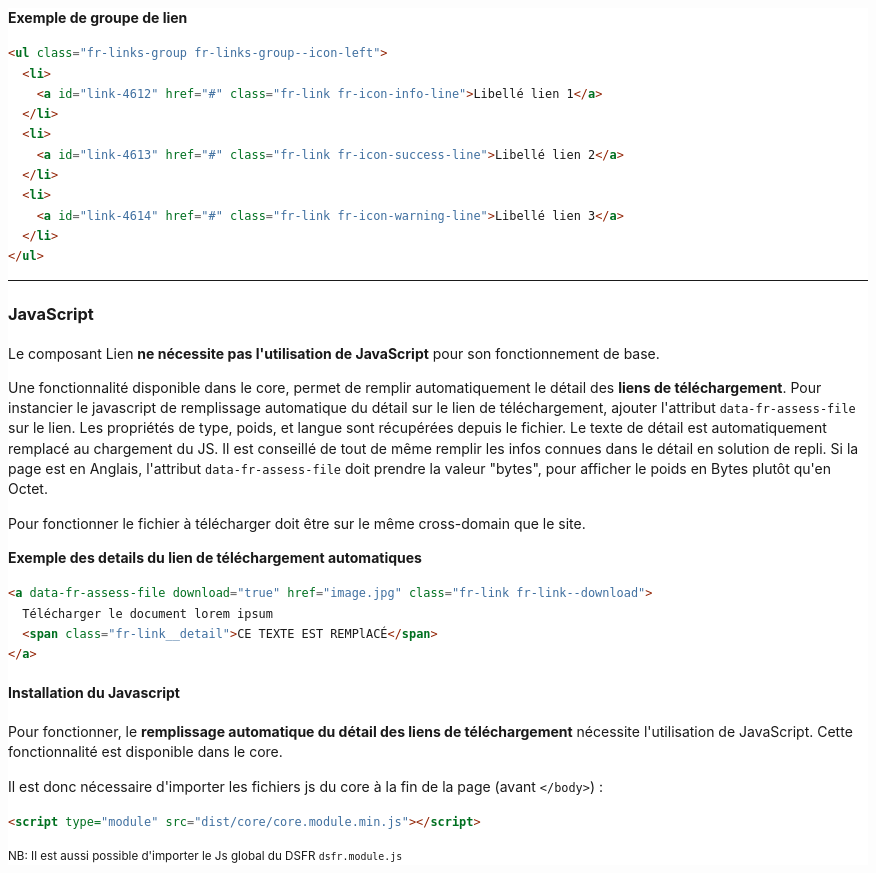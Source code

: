 **Exemple de groupe de lien**

```HTML
<ul class="fr-links-group fr-links-group--icon-left">
  <li>
    <a id="link-4612" href="#" class="fr-link fr-icon-info-line">Libellé lien 1</a>
  </li>
  <li>
    <a id="link-4613" href="#" class="fr-link fr-icon-success-line">Libellé lien 2</a>
  </li>
  <li>
    <a id="link-4614" href="#" class="fr-link fr-icon-warning-line">Libellé lien 3</a>
  </li>
</ul>
```

---

### JavaScript

Le composant Lien **ne nécessite pas l'utilisation de JavaScript** pour son fonctionnement de base.

Une fonctionnalité disponible dans le core, permet de remplir automatiquement le détail des **liens de téléchargement**.
Pour instancier le javascript de remplissage automatique du détail sur le lien de téléchargement, ajouter l'attribut `data-fr-assess-file` sur le lien.
Les propriétés de type, poids, et langue sont récupérées depuis le fichier. Le texte de détail est automatiquement remplacé au chargement du JS. Il est conseillé de tout de même remplir les infos connues dans le détail en solution de repli.
Si la page est en Anglais, l'attribut `data-fr-assess-file` doit prendre la valeur "bytes", pour afficher le poids en Bytes plutôt qu'en Octet.

Pour fonctionner le fichier à télécharger doit être sur le même cross-domain que le site.

**Exemple des details du lien de téléchargement automatiques**

```HTML
<a data-fr-assess-file download="true" href="image.jpg" class="fr-link fr-link--download">
  Télécharger le document lorem ipsum
  <span class="fr-link__detail">CE TEXTE EST REMPlACÉ</span>
</a>
```

#### Installation du Javascript

Pour fonctionner, le **remplissage automatique du détail des liens de téléchargement** nécessite l'utilisation de JavaScript.
Cette fonctionnalité est disponible dans le core.

Il est donc nécessaire d'importer les fichiers js du core à la fin de la page (avant `</body>`) :

```HTML
<script type="module" src="dist/core/core.module.min.js"></script>
```

<small>NB: Il est aussi possible d'importer le Js global du DSFR `dsfr.module.js`</small>
